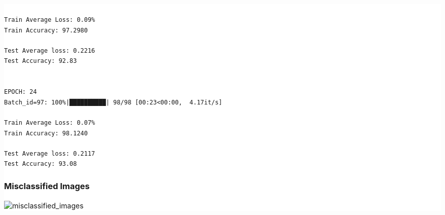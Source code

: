 ```

Train Average Loss: 0.09%
Train Accuracy: 97.2980

Test Average loss: 0.2216
Test Accuracy: 92.83


EPOCH: 24
Batch_id=97: 100%|██████████| 98/98 [00:23<00:00,  4.17it/s]

Train Average Loss: 0.07%
Train Accuracy: 98.1240

Test Average loss: 0.2117
Test Accuracy: 93.08
```



### Misclassified Images
![misclassified_images](https://github.com/adil22jaleel/era-v1-assignments/blob/main/s10_assignment/assets/misclassified.png)
